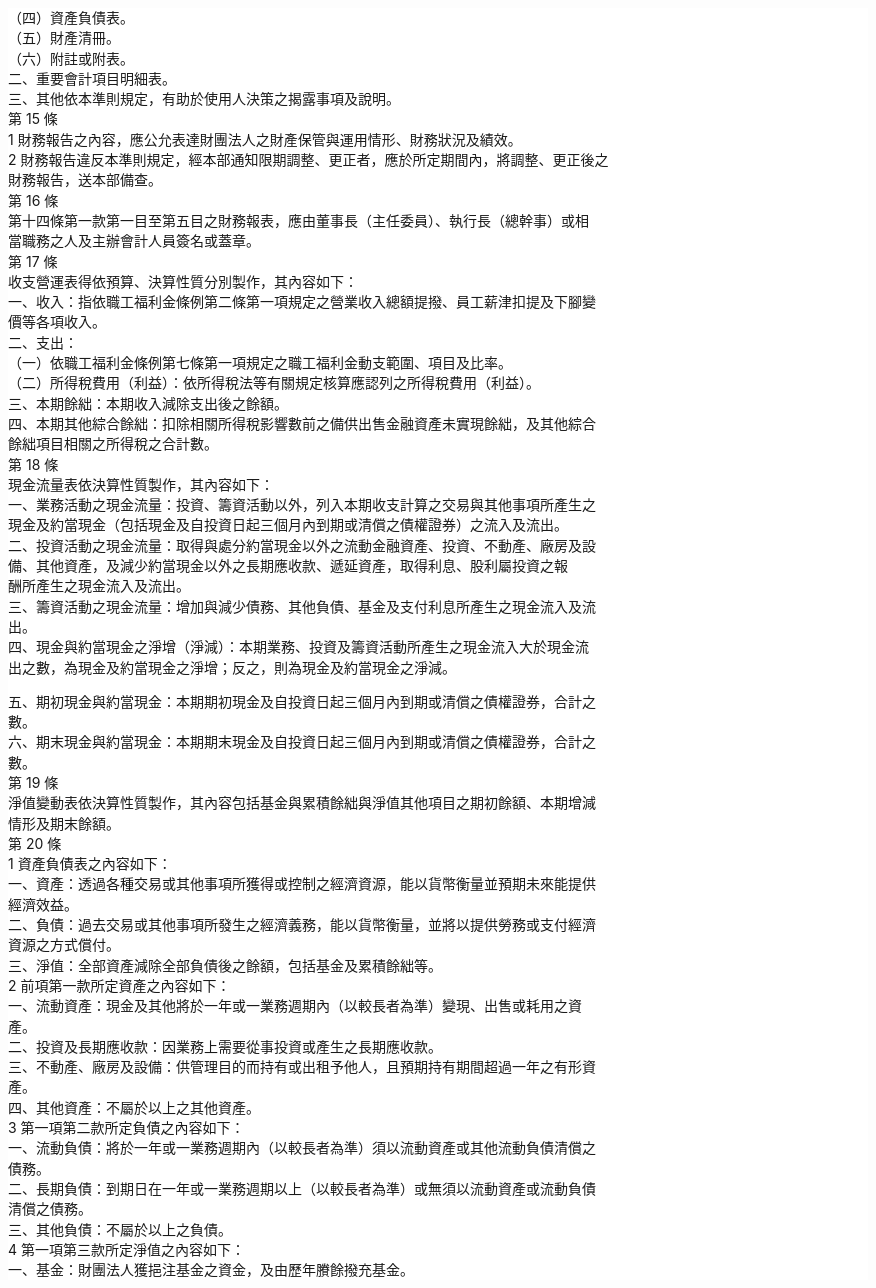 
（四）資產負債表。  
（五）財產清冊。  
（六）附註或附表。  
二、重要會計項目明細表。  
三、其他依本準則規定，有助於使用人決策之揭露事項及說明。  
第 15 條  
1 財務報告之內容，應公允表達財團法人之財產保管與運用情形、財務狀況及績效。  
2 財務報告違反本準則規定，經本部通知限期調整、更正者，應於所定期間內，將調整、更正後之  
財務報告，送本部備查。  
第 16 條  
第十四條第一款第一目至第五目之財務報表，應由董事長（主任委員）、執行長（總幹事）或相  
當職務之人及主辦會計人員簽名或蓋章。  
第 17 條  
收支營運表得依預算、決算性質分別製作，其內容如下：  
一、收入：指依職工福利金條例第二條第一項規定之營業收入總額提撥、員工薪津扣提及下腳變  
價等各項收入。  
二、支出：  
（一）依職工福利金條例第七條第一項規定之職工福利金動支範圍、項目及比率。  
（二）所得稅費用（利益）：依所得稅法等有關規定核算應認列之所得稅費用（利益）。  
三、本期餘絀：本期收入減除支出後之餘額。  
四、本期其他綜合餘絀：扣除相關所得稅影響數前之備供出售金融資產未實現餘絀，及其他綜合  
餘絀項目相關之所得稅之合計數。  
第 18 條  
現金流量表依決算性質製作，其內容如下：  
一、業務活動之現金流量：投資、籌資活動以外，列入本期收支計算之交易與其他事項所產生之  
現金及約當現金（包括現金及自投資日起三個月內到期或清償之債權證券）之流入及流出。  
二、投資活動之現金流量：取得與處分約當現金以外之流動金融資產、投資、不動產、廠房及設  
備、其他資產，及減少約當現金以外之長期應收款、遞延資產，取得利息、股利屬投資之報  
酬所產生之現金流入及流出。  
三、籌資活動之現金流量：增加與減少債務、其他負債、基金及支付利息所產生之現金流入及流  
出。  
四、現金與約當現金之淨增（淨減）：本期業務、投資及籌資活動所產生之現金流入大於現金流  
出之數，為現金及約當現金之淨增；反之，則為現金及約當現金之淨減。  


五、期初現金與約當現金：本期期初現金及自投資日起三個月內到期或清償之債權證券，合計之  
數。  
六、期末現金與約當現金：本期期末現金及自投資日起三個月內到期或清償之債權證券，合計之  
數。  
第 19 條  
淨值變動表依決算性質製作，其內容包括基金與累積餘絀與淨值其他項目之期初餘額、本期增減  
情形及期末餘額。  
第 20 條  
1 資產負債表之內容如下：  
一、資產：透過各種交易或其他事項所獲得或控制之經濟資源，能以貨幣衡量並預期未來能提供  
經濟效益。  
二、負債：過去交易或其他事項所發生之經濟義務，能以貨幣衡量，並將以提供勞務或支付經濟  
資源之方式償付。  
三、淨值：全部資產減除全部負債後之餘額，包括基金及累積餘絀等。  
2 前項第一款所定資產之內容如下：  
一、流動資產：現金及其他將於一年或一業務週期內（以較長者為準）變現、出售或耗用之資  
產。  
二、投資及長期應收款：因業務上需要從事投資或產生之長期應收款。  
三、不動產、廠房及設備：供管理目的而持有或出租予他人，且預期持有期間超過一年之有形資  
產。  
四、其他資產：不屬於以上之其他資產。  
3 第一項第二款所定負債之內容如下：  
一、流動負債：將於一年或一業務週期內（以較長者為準）須以流動資產或其他流動負債清償之  
債務。  
二、長期負債：到期日在一年或一業務週期以上（以較長者為準）或無須以流動資產或流動負債  
清償之債務。  
三、其他負債：不屬於以上之負債。  
4 第一項第三款所定淨值之內容如下：  
一、基金：財團法人獲挹注基金之資金，及由歷年賸餘撥充基金。  